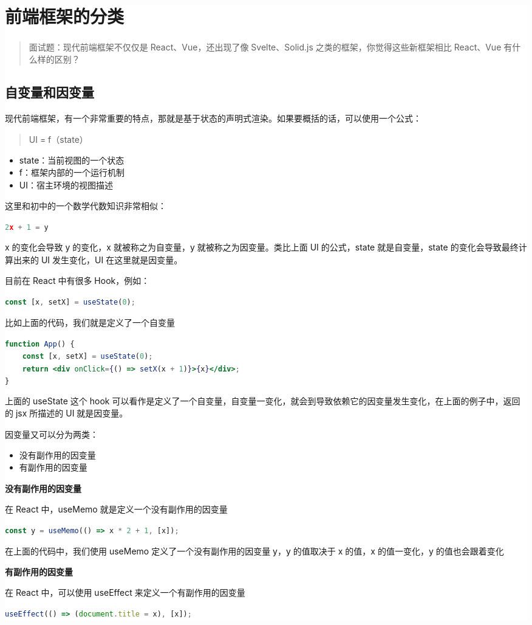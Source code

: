 # 前端框架的分类

> 面试题：现代前端框架不仅仅是 React、Vue，还出现了像 Svelte、Solid.js 之类的框架，你觉得这些新框架相比 React、Vue 有什么样的区别？

## 自变量和因变量

现代前端框架，有一个非常重要的特点，那就是基于状态的声明式渲染。如果要概括的话，可以使用一个公式：

> UI = f（state）

-   state：当前视图的一个状态
-   f：框架内部的一个运行机制
-   UI：宿主环境的视图描述

这里和初中的一个数学代数知识非常相似：

```js
2x + 1 = y
```

x 的变化会导致 y 的变化，x 就被称之为自变量，y 就被称之为因变量。类比上面 UI 的公式，state 就是自变量，state 的变化会导致最终计算出来的 UI 发生变化，UI 在这里就是因变量。

目前在 React 中有很多 Hook，例如：

```js
const [x, setX] = useState(0);
```

比如上面的代码，我们就是定义了一个自变量

```jsx
function App() {
    const [x, setX] = useState(0);
    return <div onClick={() => setX(x + 1)}>{x}</div>;
}
```

上面的 useState 这个 hook 可以看作是定义了一个自变量，自变量一变化，就会到导致依赖它的因变量发生变化，在上面的例子中，返回的 jsx 所描述的 UI 就是因变量。

因变量又可以分为两类：

-   没有副作用的因变量
-   有副作用的因变量

**没有副作用的因变量**

在 React 中，useMemo 就是定义一个没有副作用的因变量

```js
const y = useMemo(() => x * 2 + 1, [x]);
```

在上面的代码中，我们使用 useMemo 定义了一个没有副作用的因变量 y，y 的值取决于 x 的值，x 的值一变化，y 的值也会跟着变化

**有副作用的因变量**

在 React 中，可以使用 useEffect 来定义一个有副作用的因变量

```js
useEffect(() => (document.title = x), [x]);
```
